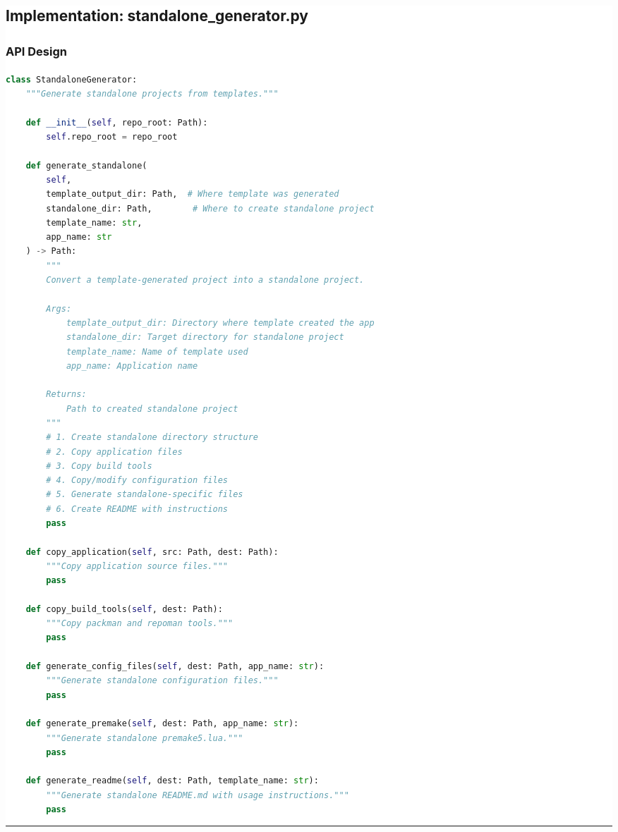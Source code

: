 
## Implementation: standalone_generator.py

### API Design

```python
class StandaloneGenerator:
    """Generate standalone projects from templates."""

    def __init__(self, repo_root: Path):
        self.repo_root = repo_root

    def generate_standalone(
        self,
        template_output_dir: Path,  # Where template was generated
        standalone_dir: Path,        # Where to create standalone project
        template_name: str,
        app_name: str
    ) -> Path:
        """
        Convert a template-generated project into a standalone project.

        Args:
            template_output_dir: Directory where template created the app
            standalone_dir: Target directory for standalone project
            template_name: Name of template used
            app_name: Application name

        Returns:
            Path to created standalone project
        """
        # 1. Create standalone directory structure
        # 2. Copy application files
        # 3. Copy build tools
        # 4. Copy/modify configuration files
        # 5. Generate standalone-specific files
        # 6. Create README with instructions
        pass

    def copy_application(self, src: Path, dest: Path):
        """Copy application source files."""
        pass

    def copy_build_tools(self, dest: Path):
        """Copy packman and repoman tools."""
        pass

    def generate_config_files(self, dest: Path, app_name: str):
        """Generate standalone configuration files."""
        pass

    def generate_premake(self, dest: Path, app_name: str):
        """Generate standalone premake5.lua."""
        pass

    def generate_readme(self, dest: Path, template_name: str):
        """Generate standalone README.md with usage instructions."""
        pass
```

---